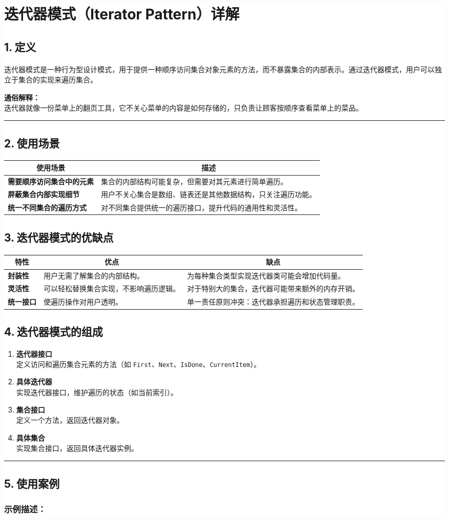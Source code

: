 # 迭代器模式（Iterator Pattern）详解

## 1. 定义

迭代器模式是一种行为型设计模式，用于提供一种顺序访问集合对象元素的方法，而不暴露集合的内部表示。通过迭代器模式，用户可以独立于集合的实现来遍历集合。

**通俗解释：**  
迭代器就像一份菜单上的翻页工具，它不关心菜单的内容是如何存储的，只负责让顾客按顺序查看菜单上的菜品。

----------

## 2. 使用场景

| 使用场景         | 描述                                                         |
|--------------|------------------------------------------------------------|
| **需要顺序访问集合中的元素** | 集合的内部结构可能复杂，但需要对其元素进行简单遍历。                   |
| **屏蔽集合内部实现细节**   | 用户不关心集合是数组、链表还是其他数据结构，只关注遍历功能。           |
| **统一不同集合的遍历方式** | 对不同集合提供统一的遍历接口，提升代码的通用性和灵活性。                 |


## 3. 迭代器模式的优缺点

| 特性         | 优点                                                         | 缺点                                                         |
|------------|------------------------------------------------------------|------------------------------------------------------------|
| **封装性**       | 用户无需了解集合的内部结构。                                   | 为每种集合类型实现迭代器类可能会增加代码量。                       |
| **灵活性**       | 可以轻松替换集合实现，不影响遍历逻辑。                           | 对于特别大的集合，迭代器可能带来额外的内存开销。                     |
| **统一接口**     | 使遍历操作对用户透明。                                         | 单一责任原则冲突：迭代器承担遍历和状态管理职责。                     |

## 4. 迭代器模式的组成

1.  **迭代器接口**  
    定义访问和遍历集合元素的方法（如 `First`、`Next`、`IsDone`、`CurrentItem`）。
    
2.  **具体迭代器**  
    实现迭代器接口，维护遍历的状态（如当前索引）。
    
3.  **集合接口**  
    定义一个方法，返回迭代器对象。
    
4.  **具体集合**  
    实现集合接口，返回具体迭代器实例。
    

----------

## 5. 使用案例

### 示例描述：
